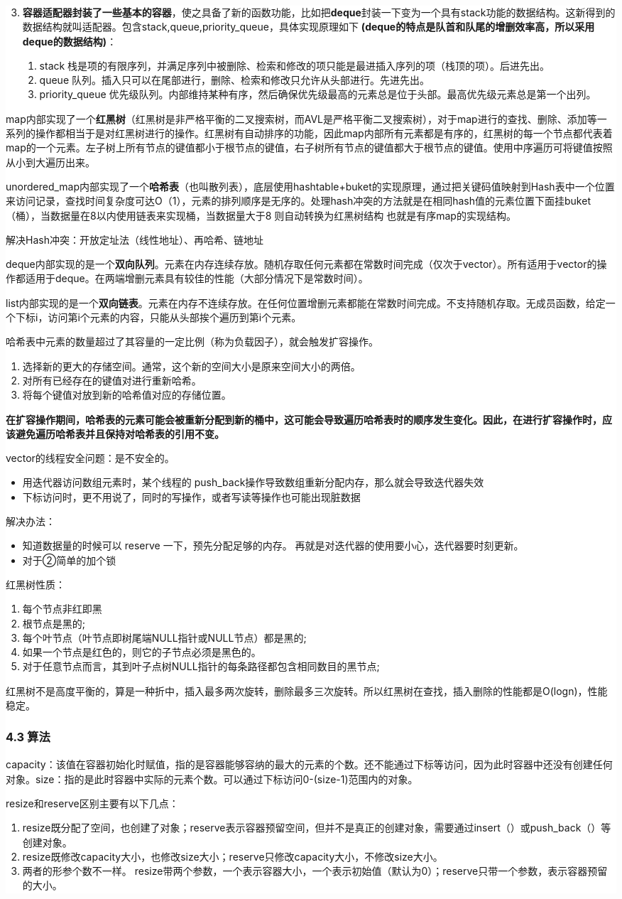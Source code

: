3. **容器适配器封装了一些基本的容器**，使之具备了新的函数功能，比如把**deque**封装一下变为一个具有stack功能的数据结构。这新得到的数据结构就叫适配器。包含stack,queue,priority_queue，具体实现原理如下 **(deque的特点是队首和队尾的增删效率高，所以采用deque的数据结构)**：

   1. stack 栈是项的有限序列，并满足序列中被删除、检索和修改的项只能是最进插入序列的项（栈顶的项）。后进先出。
   2. queue 队列。插入只可以在尾部进行，删除、检索和修改只允许从头部进行。先进先出。
   3. priority_queue 优先级队列。内部维持某种有序，然后确保优先级最高的元素总是位于头部。最高优先级元素总是第一个出列。

map内部实现了一个**红黑树**（红黑树是非严格平衡的二叉搜索树，而AVL是严格平衡二叉搜索树），对于map进行的查找、删除、添加等一系列的操作都相当于是对红黑树进行的操作。红黑树有自动排序的功能，因此map内部所有元素都是有序的，红黑树的每一个节点都代表着map的一个元素。左子树上所有节点的键值都小于根节点的键值，右子树所有节点的键值都大于根节点的键值。使用中序遍历可将键值按照从小到大遍历出来。

unordered_map内部实现了一个**哈希表**（也叫散列表），底层使用hashtable+buket的实现原理，通过把关键码值映射到Hash表中一个位置来访问记录，查找时间复杂度可达O（1），元素的排列顺序是无序的。处理hash冲突的方法就是在相同hash值的元素位置下面挂buket（桶），当数据量在8以内使用链表来实现桶，当数据量大于8 则自动转换为红黑树结构 也就是有序map的实现结构。

解决Hash冲突：开放定址法（线性地址）、再哈希、链地址

deque内部实现的是一个**双向队列**。元素在内存连续存放。随机存取任何元素都在常数时间完成（仅次于vector）。所有适用于vector的操作都适用于deque。在两端增删元素具有较佳的性能（大部分情况下是常数时间）。

list内部实现的是一个**双向链表**。元素在内存不连续存放。在任何位置增删元素都能在常数时间完成。不支持随机存取。无成员函数，给定一个下标i，访问第i个元素的内容，只能从头部挨个遍历到第i个元素。

哈希表中元素的数量超过了其容量的一定比例（称为负载因子），就会触发扩容操作。

1. 选择新的更大的存储空间。通常，这个新的空间大小是原来空间大小的两倍。
2. 对所有已经存在的键值对进行重新哈希。
3. 将每个键值对放到新的哈希值对应的存储位置。

**在扩容操作期间，哈希表的元素可能会被重新分配到新的桶中，这可能会导致遍历哈希表时的顺序发生变化。因此，在进行扩容操作时，应该避免遍历哈希表并且保持对哈希表的引用不变。**

vector的线程安全问题：是不安全的。

- 用迭代器访问数组元素时，某个线程的 push_back操作导致数组重新分配内存，那么就会导致迭代器失效
- 下标访问时，更不用说了，同时的写操作，或者写读等操作也可能出现脏数据

解决办法：

- 知道数据量的时候可以 reserve 一下，预先分配足够的内存。 再就是对迭代器的使用要小心，迭代器要时刻更新。
- 对于②简单的加个锁

红黑树性质：

1. 每个节点非红即黑
2. 根节点是黑的;
3. 每个叶节点（叶节点即树尾端NULL指针或NULL节点）都是黑的;
4. 如果一个节点是红色的，则它的子节点必须是黑色的。
5. 对于任意节点而言，其到叶子点树NULL指针的每条路径都包含相同数目的黑节点;

红黑树不是高度平衡的，算是一种折中，插入最多两次旋转，删除最多三次旋转。所以红黑树在查找，插入删除的性能都是O(logn)，性能稳定。

### 4.3 算法
capacity：该值在容器初始化时赋值，指的是容器能够容纳的最大的元素的个数。还不能通过下标等访问，因为此时容器中还没有创建任何对象。size：指的是此时容器中实际的元素个数。可以通过下标访问0-(size-1)范围内的对象。

resize和reserve区别主要有以下几点：

1. resize既分配了空间，也创建了对象；reserve表示容器预留空间，但并不是真正的创建对象，需要通过insert（）或push_back（）等创建对象。
2. resize既修改capacity大小，也修改size大小；reserve只修改capacity大小，不修改size大小。
3. 两者的形参个数不一样。 resize带两个参数，一个表示容器大小，一个表示初始值（默认为0）；reserve只带一个参数，表示容器预留的大小。
